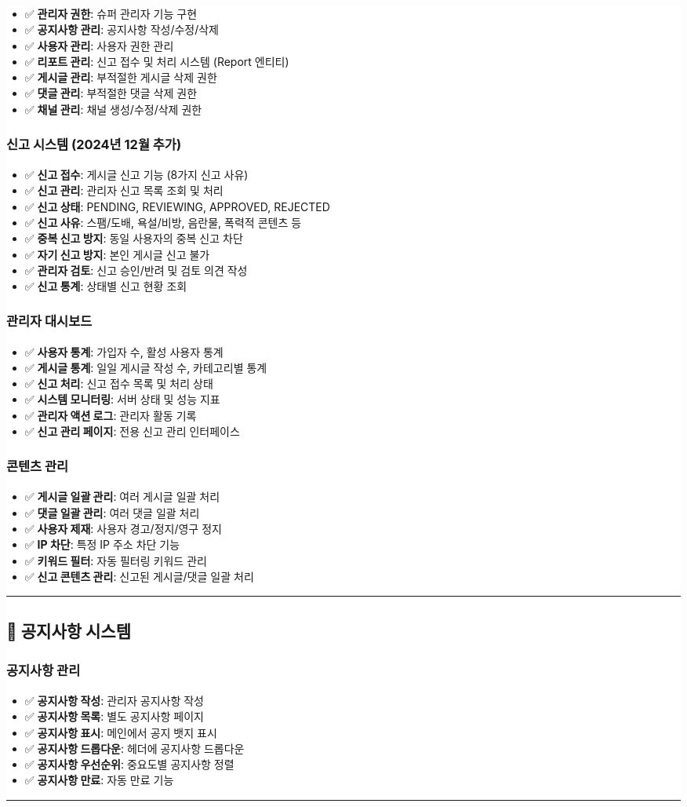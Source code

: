 - ✅ **관리자 권한**: 슈퍼 관리자 기능 구현
- ✅ **공지사항 관리**: 공지사항 작성/수정/삭제
- ✅ **사용자 관리**: 사용자 권한 관리
- ✅ **리포트 관리**: 신고 접수 및 처리 시스템 (Report 엔티티)
- ✅ **게시글 관리**: 부적절한 게시글 삭제 권한
- ✅ **댓글 관리**: 부적절한 댓글 삭제 권한
- ✅ **채널 관리**: 채널 생성/수정/삭제 권한

### 신고 시스템 (2024년 12월 추가)

- ✅ **신고 접수**: 게시글 신고 기능 (8가지 신고 사유)
- ✅ **신고 관리**: 관리자 신고 목록 조회 및 처리
- ✅ **신고 상태**: PENDING, REVIEWING, APPROVED, REJECTED
- ✅ **신고 사유**: 스팸/도배, 욕설/비방, 음란물, 폭력적 콘텐츠 등
- ✅ **중복 신고 방지**: 동일 사용자의 중복 신고 차단
- ✅ **자기 신고 방지**: 본인 게시글 신고 불가
- ✅ **관리자 검토**: 신고 승인/반려 및 검토 의견 작성
- ✅ **신고 통계**: 상태별 신고 현황 조회

### 관리자 대시보드

- ✅ **사용자 통계**: 가입자 수, 활성 사용자 통계
- ✅ **게시글 통계**: 일일 게시글 작성 수, 카테고리별 통계
- ✅ **신고 처리**: 신고 접수 목록 및 처리 상태
- ✅ **시스템 모니터링**: 서버 상태 및 성능 지표
- ✅ **관리자 액션 로그**: 관리자 활동 기록
- ✅ **신고 관리 페이지**: 전용 신고 관리 인터페이스

### 콘텐츠 관리

- ✅ **게시글 일괄 관리**: 여러 게시글 일괄 처리
- ✅ **댓글 일괄 관리**: 여러 댓글 일괄 처리
- ✅ **사용자 제재**: 사용자 경고/정지/영구 정지
- ✅ **IP 차단**: 특정 IP 주소 차단 기능
- ✅ **키워드 필터**: 자동 필터링 키워드 관리
- ✅ **신고 콘텐츠 관리**: 신고된 게시글/댓글 일괄 처리

---

## 📢 공지사항 시스템

### 공지사항 관리

- ✅ **공지사항 작성**: 관리자 공지사항 작성
- ✅ **공지사항 목록**: 별도 공지사항 페이지
- ✅ **공지사항 표시**: 메인에서 공지 뱃지 표시
- ✅ **공지사항 드롭다운**: 헤더에 공지사항 드롭다운
- ✅ **공지사항 우선순위**: 중요도별 공지사항 정렬
- ✅ **공지사항 만료**: 자동 만료 기능

---
